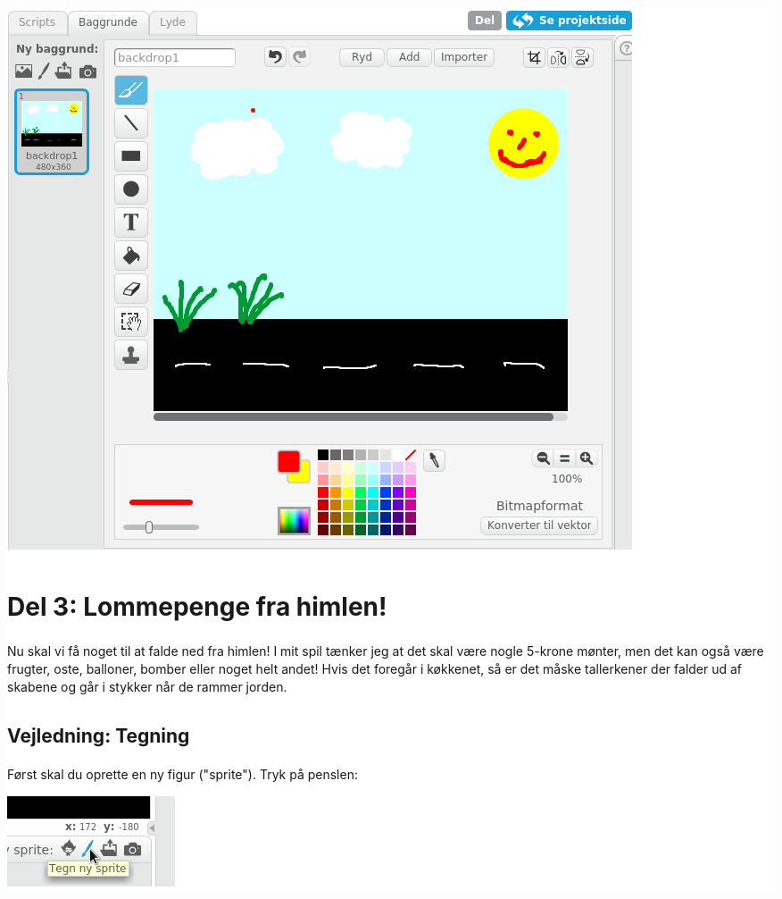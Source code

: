 ![](del1-billeder/image_14.png)

# Del 3: Lommepenge fra himlen!

Nu skal vi få noget til at falde ned fra himlen! I mit spil tænker jeg at det skal være nogle 5-krone mønter, men det kan også være frugter, oste, balloner, bomber eller noget helt andet! Hvis det foregår i køkkenet, så er det måske tallerkener der falder ud af skabene og går i stykker når de rammer jorden.

## Vejledning: Tegning

Først skal du oprette en ny figur ("sprite"). Tryk på penslen:

![](del1-billeder/image_15.png)
